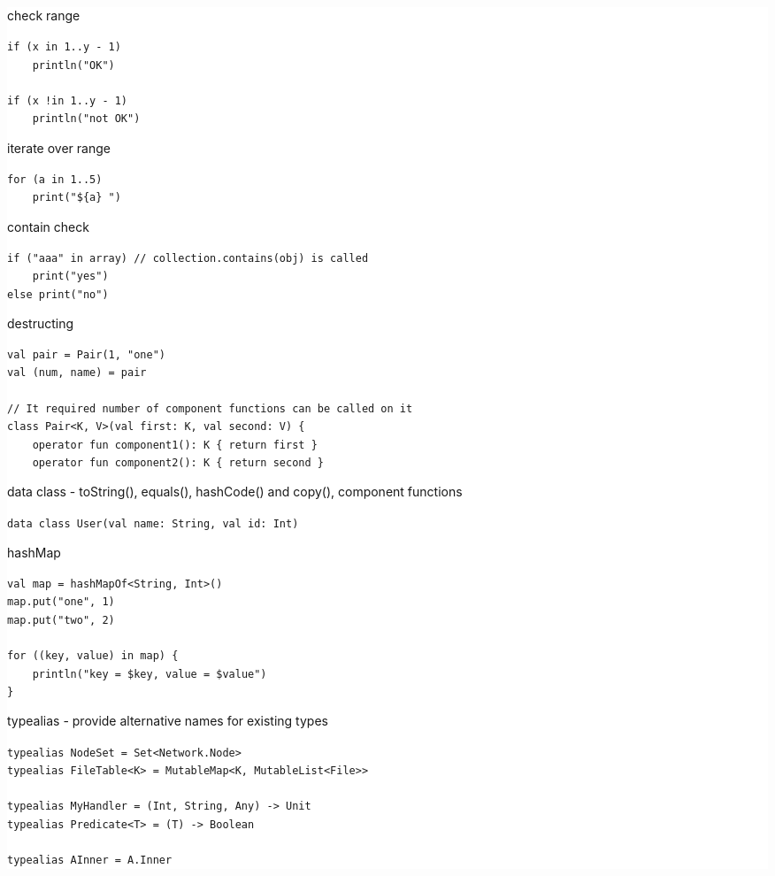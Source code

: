 check range

```
if (x in 1..y - 1)
    println("OK")

if (x !in 1..y - 1)
    println("not OK")
```

iterate over range

```
for (a in 1..5)
    print("${a} ")
```

contain check

```
if ("aaa" in array) // collection.contains(obj) is called
    print("yes")
else print("no")
```

destructing

```
val pair = Pair(1, "one")
val (num, name) = pair

// It required number of component functions can be called on it
class Pair<K, V>(val first: K, val second: V) {
    operator fun component1(): K { return first }
    operator fun component2(): K { return second }
```

data class - toString(), equals(), hashCode() and copy(), component functions

```
data class User(val name: String, val id: Int)
```

hashMap

```
val map = hashMapOf<String, Int>()
map.put("one", 1)
map.put("two", 2)

for ((key, value) in map) {
    println("key = $key, value = $value")
}
```

typealias - provide alternative names for existing types

```
typealias NodeSet = Set<Network.Node>
typealias FileTable<K> = MutableMap<K, MutableList<File>>

typealias MyHandler = (Int, String, Any) -> Unit
typealias Predicate<T> = (T) -> Boolean

typealias AInner = A.Inner
```
